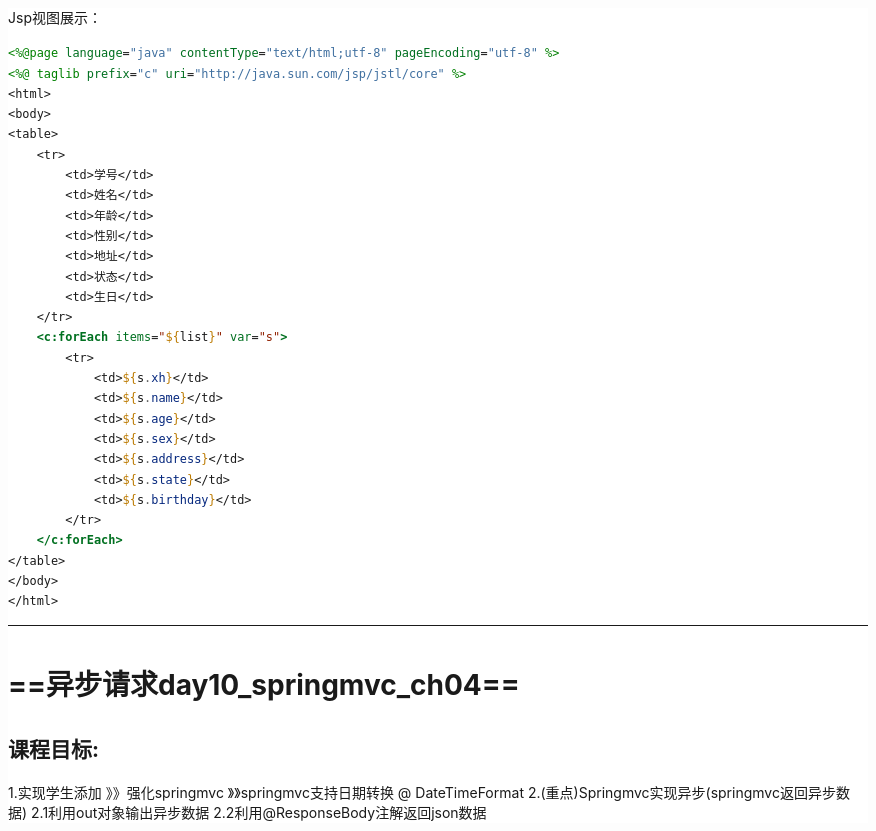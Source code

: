 Jsp视图展示：

```jsp
<%@page language="java" contentType="text/html;utf-8" pageEncoding="utf-8" %>
<%@ taglib prefix="c" uri="http://java.sun.com/jsp/jstl/core" %>
<html>
<body>
<table>
    <tr>
        <td>学号</td>
        <td>姓名</td>
        <td>年龄</td>
        <td>性别</td>
        <td>地址</td>
        <td>状态</td>
        <td>生日</td>
    </tr>
    <c:forEach items="${list}" var="s">
        <tr>
            <td>${s.xh}</td>
            <td>${s.name}</td>
            <td>${s.age}</td>
            <td>${s.sex}</td>
            <td>${s.address}</td>
            <td>${s.state}</td>
            <td>${s.birthday}</td>
        </tr>
    </c:forEach>
</table>
</body>
</html>
```











------

# ==异步请求day10_springmvc_ch04==

## 课程目标:

1.实现学生添加
》》强化springmvc
》》springmvc支持日期转换 @ DateTimeFormat
2.(重点)Springmvc实现异步(springmvc返回异步数据)
2.1利用out对象输出异步数据
2.2利用@ResponseBody注解返回json数据
